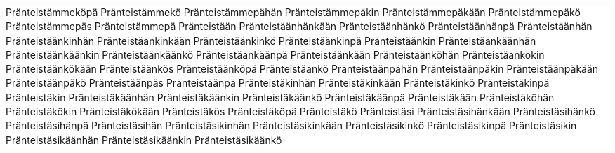 Pränteistämmeköpä
Pränteistämmekö
Pränteistämmepähän
Pränteistämmepäkin
Pränteistämmepäkään
Pränteistämmepäkö
Pränteistämmepäs
Pränteistämmepä
Pränteistään
Pränteistäänhänkään
Pränteistäänhänkö
Pränteistäänhänpä
Pränteistäänhän
Pränteistäänkinhän
Pränteistäänkinkään
Pränteistäänkinkö
Pränteistäänkinpä
Pränteistäänkin
Pränteistäänkäänhän
Pränteistäänkäänkin
Pränteistäänkäänkö
Pränteistäänkäänpä
Pränteistäänkään
Pränteistäänköhän
Pränteistäänkökin
Pränteistäänkökään
Pränteistäänkös
Pränteistäänköpä
Pränteistäänkö
Pränteistäänpähän
Pränteistäänpäkin
Pränteistäänpäkään
Pränteistäänpäkö
Pränteistäänpäs
Pränteistäänpä
Pränteistäkinhän
Pränteistäkinkään
Pränteistäkinkö
Pränteistäkinpä
Pränteistäkin
Pränteistäkäänhän
Pränteistäkäänkin
Pränteistäkäänkö
Pränteistäkäänpä
Pränteistäkään
Pränteistäköhän
Pränteistäkökin
Pränteistäkökään
Pränteistäkös
Pränteistäköpä
Pränteistäkö
Pränteistäsi
Pränteistäsihänkään
Pränteistäsihänkö
Pränteistäsihänpä
Pränteistäsihän
Pränteistäsikinhän
Pränteistäsikinkään
Pränteistäsikinkö
Pränteistäsikinpä
Pränteistäsikin
Pränteistäsikäänhän
Pränteistäsikäänkin
Pränteistäsikäänkö